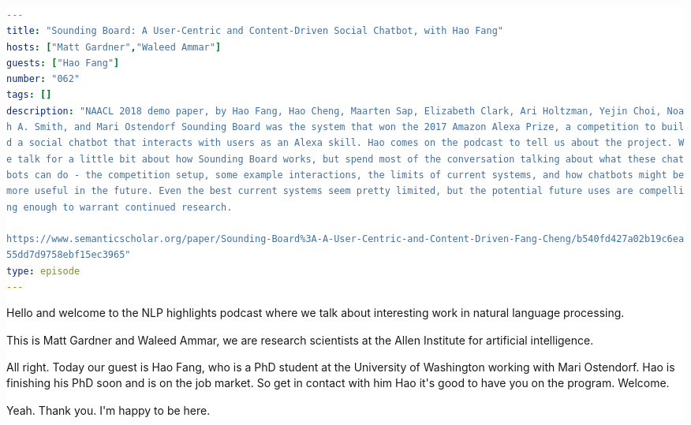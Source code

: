 ```yaml
---
title: "Sounding Board: A User-Centric and Content-Driven Social Chatbot, with Hao Fang"
hosts: ["Matt Gardner","Waleed Ammar"]
guests: ["Hao Fang"]
number: "062"
tags: []
description: "NAACL 2018 demo paper, by Hao Fang, Hao Cheng, Maarten Sap, Elizabeth Clark, Ari Holtzman, Yejin Choi, Noah A. Smith, and Mari Ostendorf Sounding Board was the system that won the 2017 Amazon Alexa Prize, a competition to build a social chatbot that interacts with users as an Alexa skill. Hao comes on the podcast to tell us about the project. We talk for a little bit about how Sounding Board works, but spend most of the conversation talking about what these chatbots can do - the competition setup, some example interactions, the limits of current systems, and how chatbots might be more useful in the future. Even the best current systems seem pretty limited, but the potential future uses are compelling enough to warrant continued research.

https://www.semanticscholar.org/paper/Sounding-Board%3A-A-User-Centric-and-Content-Driven-Fang-Cheng/b540fd427a02b19c6ea55dd7d9758ebf15ec3965"
type: episode
---
```


<iframe width="100%" height="166" scrolling="no" frameborder="no" src="https://w.soundcloud.com/player/?&url=https%3A%2F%2Fapi.soundcloud.com%2Ftracks%2F478899645&show_artwork=true&show_comments=false"></iframe>

<turn speaker="Matt Gardner" timestamp="00:00">

Hello and welcome to the NLP highlights podcast where we talk about interesting work in natural
language processing.

</turn>


<turn speaker="Waleed Ammar" timestamp="00:06">

This is Matt Gardner and Waleed Ammar, we are research scientists at the Allen Institute for
artificial intelligence.

</turn>


<turn speaker="Matt Gardner" timestamp="00:12">

All right. Today our guest is Hao Fang, who is a PhD student at the University of Washington working
with Mari Ostendorf. Hao is finishing his PhD soon and is on the job market. So get in contact with
him Hao it's good to have you on the program. Welcome.

</turn>


<turn speaker="Hao Fang" timestamp="00:26">

Yeah. Thank you. I'm happy to be here.

</turn>

